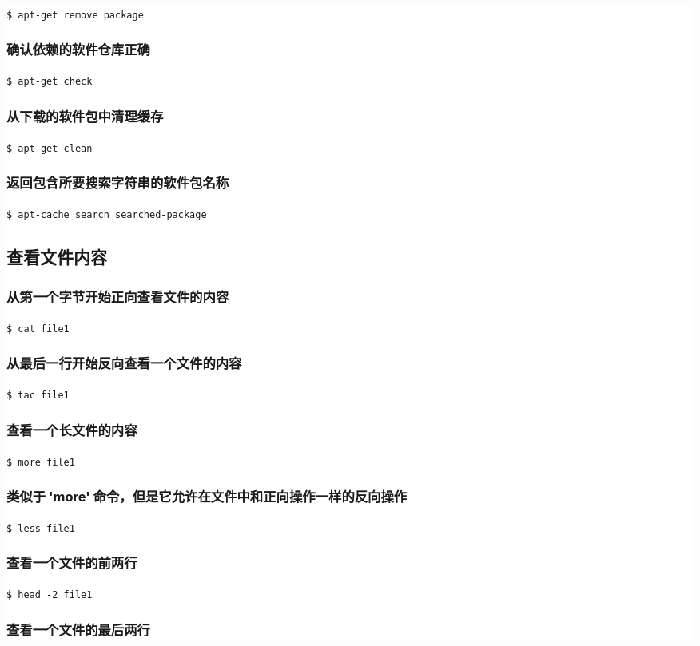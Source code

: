 ```shell
$ apt-get remove package
```

### 确认依赖的软件仓库正确

```shell
$ apt-get check
```

### 从下载的软件包中清理缓存

```shell
$ apt-get clean
```

### 返回包含所要搜索字符串的软件包名称

```shell
$ apt-cache search searched-package
```

## 查看文件内容

### 从第一个字节开始正向查看文件的内容

```shell
$ cat file1
```

### 从最后一行开始反向查看一个文件的内容

```shell
$ tac file1
```

### 查看一个长文件的内容

```shell
$ more file1
```

### 类似于 'more' 命令，但是它允许在文件中和正向操作一样的反向操作

```shell
$ less file1
```

### 查看一个文件的前两行

```shell
$ head -2 file1
```

### 查看一个文件的最后两行
